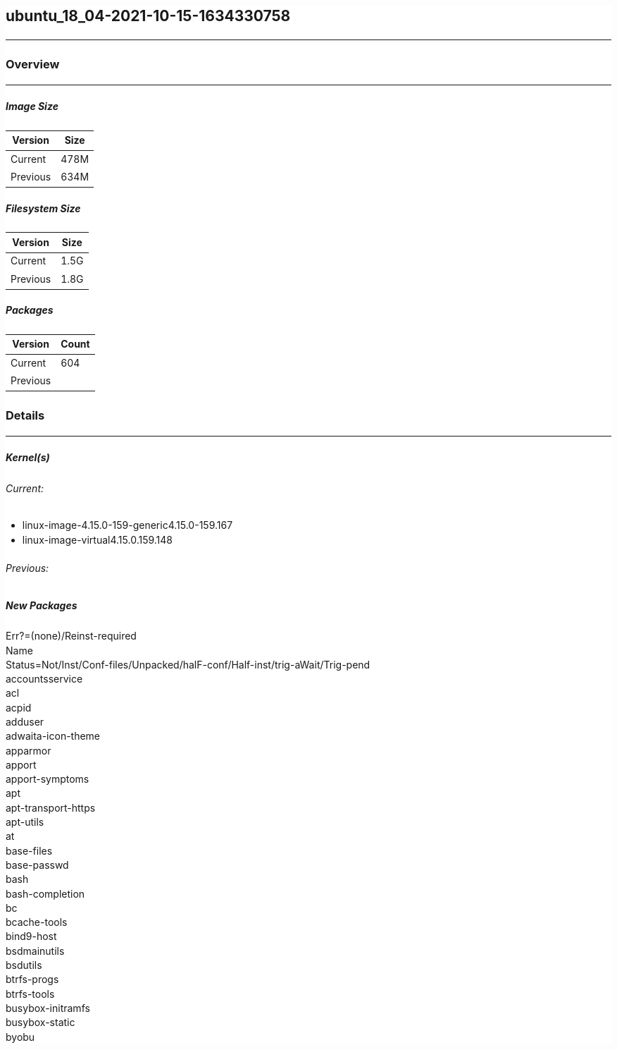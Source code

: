 ## ubuntu_18_04-2021-10-15-1634330758
------
### Overview
------
##### Image Size
  Version    |    Size
------------ | -------------
Current      | 478M
Previous     | 634M

##### Filesystem Size
  Version    |    Size
------------ | -------------
   Current   | 1.5G
   Previous  | 1.8G
##### Packages
  Version    |    Count
------------ | -------------
   Current   | 604
   Previous  | 

### Details
------
##### Kernel(s)
###### Current:
* linux-image-4.15.0-159-generic4.15.0-159.167
* linux-image-virtual4.15.0.159.148
###### Previous:
##### New Packages
  
  
Err?=(none)/Reinst-required  
Name  
Status=Not/Inst/Conf-files/Unpacked/halF-conf/Half-inst/trig-aWait/Trig-pend  
accountsservice  
acl  
acpid  
adduser  
adwaita-icon-theme  
apparmor  
apport  
apport-symptoms  
apt  
apt-transport-https  
apt-utils  
at  
base-files  
base-passwd  
bash  
bash-completion  
bc  
bcache-tools  
bind9-host  
bsdmainutils  
bsdutils  
btrfs-progs  
btrfs-tools  
busybox-initramfs  
busybox-static  
byobu  